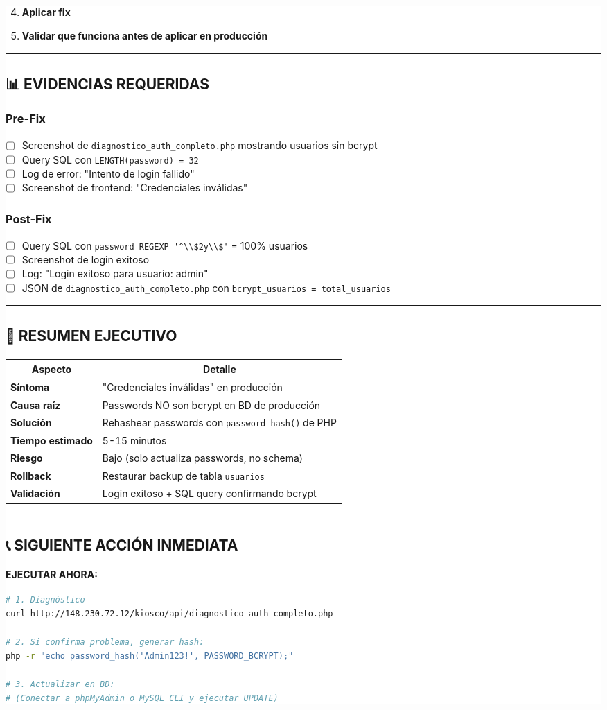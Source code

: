 4. **Aplicar fix**

5. **Validar que funciona antes de aplicar en producción**

---

## 📊 EVIDENCIAS REQUERIDAS

### Pre-Fix

- [ ] Screenshot de `diagnostico_auth_completo.php` mostrando usuarios sin bcrypt
- [ ] Query SQL con `LENGTH(password) = 32`
- [ ] Log de error: "Intento de login fallido"
- [ ] Screenshot de frontend: "Credenciales inválidas"

### Post-Fix

- [ ] Query SQL con `password REGEXP '^\\$2y\\$'` = 100% usuarios
- [ ] Screenshot de login exitoso
- [ ] Log: "Login exitoso para usuario: admin"
- [ ] JSON de `diagnostico_auth_completo.php` con `bcrypt_usuarios = total_usuarios`

---

## 🎯 RESUMEN EJECUTIVO

| Aspecto | Detalle |
|---------|---------|
| **Síntoma** | "Credenciales inválidas" en producción |
| **Causa raíz** | Passwords NO son bcrypt en BD de producción |
| **Solución** | Rehashear passwords con `password_hash()` de PHP |
| **Tiempo estimado** | 5-15 minutos |
| **Riesgo** | Bajo (solo actualiza passwords, no schema) |
| **Rollback** | Restaurar backup de tabla `usuarios` |
| **Validación** | Login exitoso + SQL query confirmando bcrypt |

---

## 📞 SIGUIENTE ACCIÓN INMEDIATA

**EJECUTAR AHORA:**

```bash
# 1. Diagnóstico
curl http://148.230.72.12/kiosco/api/diagnostico_auth_completo.php

# 2. Si confirma problema, generar hash:
php -r "echo password_hash('Admin123!', PASSWORD_BCRYPT);"

# 3. Actualizar en BD:
# (Conectar a phpMyAdmin o MySQL CLI y ejecutar UPDATE)
```
